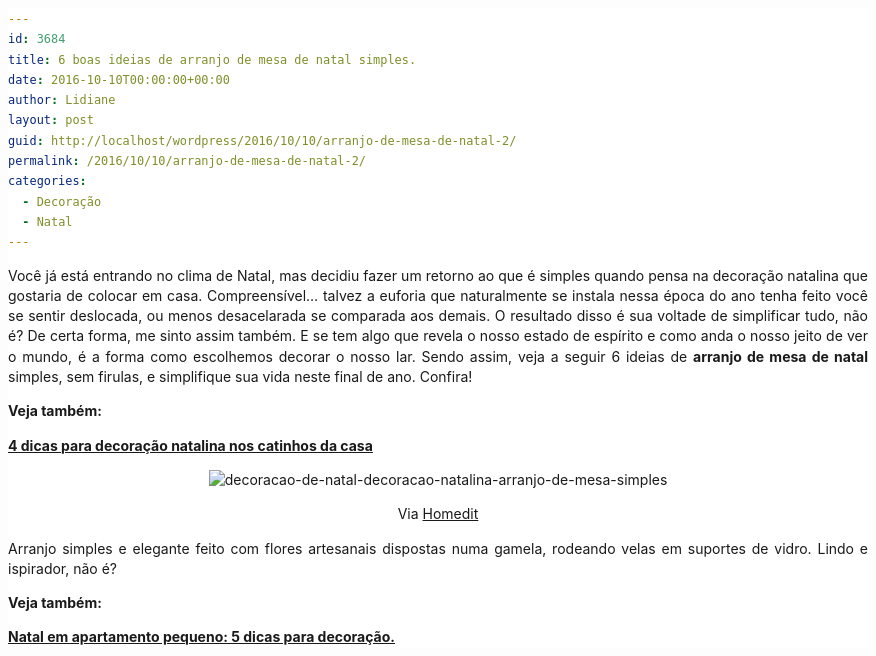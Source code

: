 ```yaml
---
id: 3684
title: 6 boas ideias de arranjo de mesa de natal simples.
date: 2016-10-10T00:00:00+00:00
author: Lidiane
layout: post
guid: http://localhost/wordpress/2016/10/10/arranjo-de-mesa-de-natal-2/
permalink: /2016/10/10/arranjo-de-mesa-de-natal-2/
categories:
  - Decoração
  - Natal
---
```

<p align="justify">
  Você já está entrando no clima de Natal, mas decidiu fazer um retorno ao que é simples quando pensa na decoração natalina que gostaria de colocar em casa. Compreensível… talvez a euforia que naturalmente se instala nessa época do ano tenha feito você se sentir deslocada, ou menos desacelarada se comparada aos demais. O resultado disso é sua voltade de simplificar tudo, não é? De certa forma, me sinto assim também. E se tem algo que revela o nosso estado de espírito e como anda o nosso jeito de ver o mundo, é a forma como escolhemos decorar o nosso lar. Sendo assim, veja a seguir 6 ideias de <strong>arranjo de mesa de natal </strong>simples, sem firulas, e simplifique sua vida neste final de ano. Confira!
</p>

<p align="justify">
  <strong>Veja também:</strong>
</p>

<p align="justify">
  <a href="http://www.decoracaodacasa.com/decoracao-natalina-2/" target="_blank"><strong>4 dicas para decoração natalina nos catinhos da casa</strong></a>
</p>

<p align="center">
  <img class="alignnone size-full wp-image-13081" src="http://www.trololodemulher.com.br/blog/wp-content/uploads/2016/10/DECORACAO-DE-NATAL-DECORACAO-NATALINA-ARRANJO-DE-MESA-SIMPLES-1.jpg" alt="decoracao-de-natal-decoracao-natalina-arranjo-de-mesa-simples" width="550" height="733" />
</p>

<p align="center">
  Via <a href="http://www.homedit.com/" target="_blank">Homedit</a>
</p>

<p align="justify">
  Arranjo simples e elegante feito com flores artesanais dispostas numa gamela, rodeando velas em suportes de vidro. Lindo e ispirador, não é?
</p>

<p align="justify">
  <strong>Veja também:</strong>
</p>

<p align="justify">
  <a href="http://www.decoracaodacasa.com/natal-em-apartamento-pequeno/" target="_blank"><strong>Natal em apartamento pequeno: 5 dicas para decoração.</strong></a>
</p>
